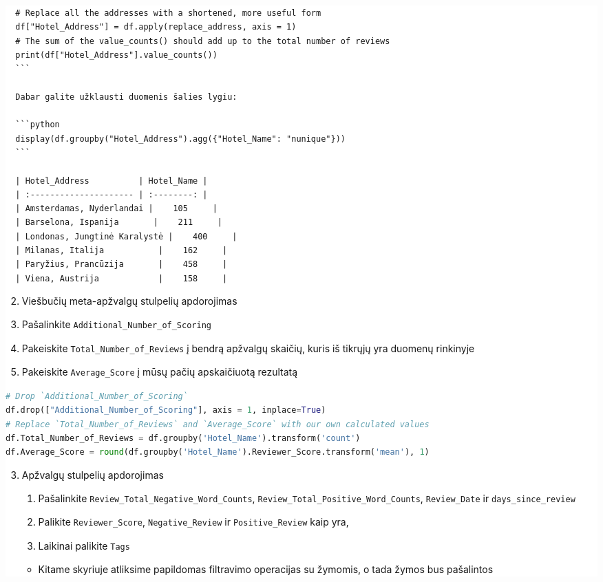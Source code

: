       # Replace all the addresses with a shortened, more useful form
      df["Hotel_Address"] = df.apply(replace_address, axis = 1)
      # The sum of the value_counts() should add up to the total number of reviews
      print(df["Hotel_Address"].value_counts())
      ```

      Dabar galite užklausti duomenis šalies lygiu:

      ```python
      display(df.groupby("Hotel_Address").agg({"Hotel_Name": "nunique"}))
      ```

      | Hotel_Address          | Hotel_Name |
      | :--------------------- | :--------: |
      | Amsterdamas, Nyderlandai |    105     |
      | Barselona, Ispanija       |    211     |
      | Londonas, Jungtinė Karalystė |    400     |
      | Milanas, Italija           |    162     |
      | Paryžius, Prancūzija       |    458     |
      | Viena, Austrija            |    158     |

2. Viešbučių meta-apžvalgų stulpelių apdorojimas

  1. Pašalinkite `Additional_Number_of_Scoring`

  1. Pakeiskite `Total_Number_of_Reviews` į bendrą apžvalgų skaičių, kuris iš tikrųjų yra duomenų rinkinyje 

  1. Pakeiskite `Average_Score` į mūsų pačių apskaičiuotą rezultatą

  ```python
  # Drop `Additional_Number_of_Scoring`
  df.drop(["Additional_Number_of_Scoring"], axis = 1, inplace=True)
  # Replace `Total_Number_of_Reviews` and `Average_Score` with our own calculated values
  df.Total_Number_of_Reviews = df.groupby('Hotel_Name').transform('count')
  df.Average_Score = round(df.groupby('Hotel_Name').Reviewer_Score.transform('mean'), 1)
  ```

3. Apžvalgų stulpelių apdorojimas

   1. Pašalinkite `Review_Total_Negative_Word_Counts`, `Review_Total_Positive_Word_Counts`, `Review_Date` ir `days_since_review`

   2. Palikite `Reviewer_Score`, `Negative_Review` ir `Positive_Review` kaip yra,
     
   3. Laikinai palikite `Tags`

     - Kitame skyriuje atliksime papildomas filtravimo operacijas su žymomis, o tada žymos bus pašalintos
